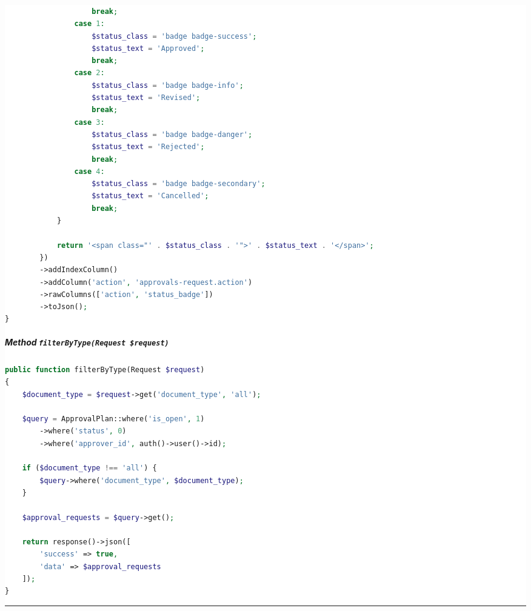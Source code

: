```php
                    break;
                case 1:
                    $status_class = 'badge badge-success';
                    $status_text = 'Approved';
                    break;
                case 2:
                    $status_class = 'badge badge-info';
                    $status_text = 'Revised';
                    break;
                case 3:
                    $status_class = 'badge badge-danger';
                    $status_text = 'Rejected';
                    break;
                case 4:
                    $status_class = 'badge badge-secondary';
                    $status_text = 'Cancelled';
                    break;
            }

            return '<span class="' . $status_class . '">' . $status_text . '</span>';
        })
        ->addIndexColumn()
        ->addColumn('action', 'approvals-request.action')
        ->rawColumns(['action', 'status_badge'])
        ->toJson();
}
```

##### Method `filterByType(Request $request)`

```php
public function filterByType(Request $request)
{
    $document_type = $request->get('document_type', 'all');

    $query = ApprovalPlan::where('is_open', 1)
        ->where('status', 0)
        ->where('approver_id', auth()->user()->id);

    if ($document_type !== 'all') {
        $query->where('document_type', $document_type);
    }

    $approval_requests = $query->get();

    return response()->json([
        'success' => true,
        'data' => $approval_requests
    ]);
}
```

---